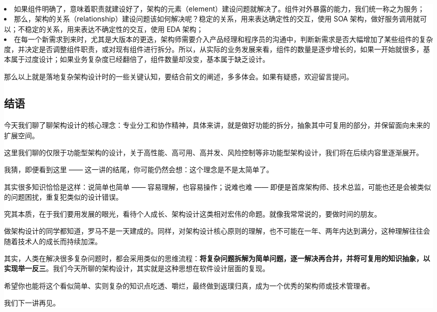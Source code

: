 <li>如果组件明确了，意味着职责就建设好了，架构的元素（element）建设问题就解决了。组件对外暴露的能力，我们统一称之为服务；</li>
<li>那么，架构的关系（relationship）建设问题该如何解决呢？稳定的关系，用来表达确定性的交互，使用  SOA  架构，做好服务调用就可以；不稳定的关系，用来表达不确定性的交互，使用  EDA  架构；</li>
<li>在每一个新需求到来时，尤其是大版本的更迭，架构师需要介入产品经理和程序员的沟通中，判断新需求是否大幅增加了某些组件的复杂度，并决定是否调整组件职责，或对现有组件进行拆分。所以，从实际的业务发展来看，组件的数量是逐步增长的，如果一开始就很多，基本属于过度设计；如果业务复杂度已经翻倍了，组件数量却没变，基本属于缺乏设计。</li>
</ol><p>那么以上就是落地复杂架构设计时的一些关键认知，要结合前文的阐述，多多体会。如果有疑惑，欢迎留言提问。</p><h2>结语</h2><p>今天我们聊了聊架构设计的核心理念：专业分工和协作精神，具体来讲，就是做好功能的拆分，抽象其中可复用的部分，并保留面向未来的扩展空间。</p><p>这里我们聊的仅限于功能型架构的设计，关于高性能、高可用、高并发、风险控制等非功能型架构设计，我们将在后续内容里逐渐展开。</p><p>我猜，即便看到这里 —— 这一讲的结尾，你可能仍然会想：这个理念是不是太简单了。</p><p>其实很多知识恰恰是这样：说简单也简单 —— 容易理解，也容易操作；说难也难 —— 即便是首席架构师、技术总监，可能也还是会被类似的问题困扰，重复犯类似的设计错误。</p><p>究其本质，在于我们要用发展的眼光，看待个人成长、架构设计这类相对宏伟的命题。就像我常常说的，要做时间的朋友。</p><p>做架构设计的同学都知道，罗马不是一天建成的。同样，对架构设计核心原则的理解，也不可能在一年、两年内达到满分，这种理解往往会随着技术人的成长而持续加深。</p><p>其实，人类在解决很多复杂问题时，都会采用类似的思维流程：<strong>将复杂问题拆解为简单问题，逐一解决再合并，并将可复用的知识抽象，以实现举一反三</strong>。我们今天所聊的架构设计，其实就是这种思想在软件设计层面的复现。</p><p>希望你也能将这个看似简单、实则复杂的知识点吃透、嚼烂，最终做到返璞归真，成为一个优秀的架构师或技术管理者。</p><p>我们下一讲再见。</p>
<style>
    ul {
      list-style: none;
      display: block;
      list-style-type: disc;
      margin-block-start: 1em;
      margin-block-end: 1em;
      margin-inline-start: 0px;
      margin-inline-end: 0px;
      padding-inline-start: 40px;
    }
    li {
      display: list-item;
      text-align: -webkit-match-parent;
    }
    ._2sjJGcOH_0 {
      list-style-position: inside;
      width: 100%;
      display: -webkit-box;
      display: -ms-flexbox;
      display: flex;
      -webkit-box-orient: horizontal;
      -webkit-box-direction: normal;
      -ms-flex-direction: row;
      flex-direction: row;
      margin-top: 26px;
      border-bottom: 1px solid rgba(233,233,233,0.6);
    }
    ._2sjJGcOH_0 ._3FLYR4bF_0 {
      width: 34px;
      height: 34px;
      -ms-flex-negative: 0;
      flex-shrink: 0;
      border-radius: 50%;
    }
    ._2sjJGcOH_0 ._36ChpWj4_0 {
      margin-left: 0.5rem;
      -webkit-box-flex: 1;
      -ms-flex-positive: 1;
      flex-grow: 1;
      padding-bottom: 20px;
    }
    ._2sjJGcOH_0 ._36ChpWj4_0 ._2zFoi7sd_0 {
      font-size: 16px;
      color: #3d464d;
      font-weight: 500;
      -webkit-font-smoothing: antialiased;
      line-height: 34px;
    }
    ._2sjJGcOH_0 ._36ChpWj4_0 ._2_QraFYR_0 {
      margin-top: 12px;
      color: #505050;